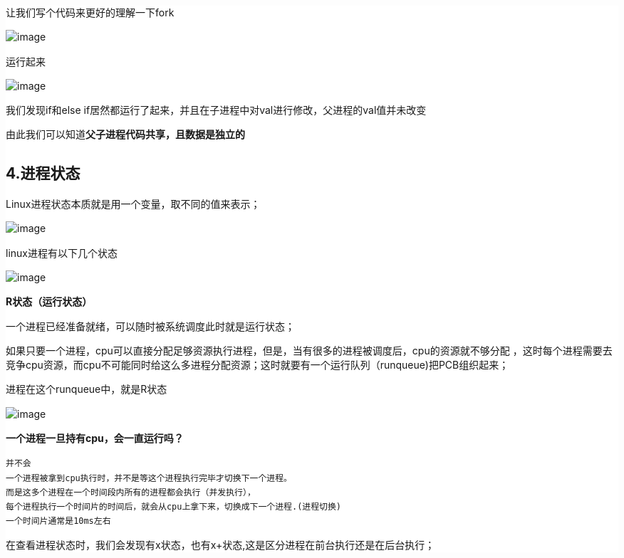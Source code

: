 让我们写个代码来更好的理解一下fork


![image](https://img2024.cnblogs.com/blog/3246233/202410/3246233-20241021163149095-1245353445.png)


运行起来


![image](https://img2024.cnblogs.com/blog/3246233/202410/3246233-20241021163356577-1827073561.png)


我们发现if和else if居然都运行了起来，并且在子进程中对val进行修改，父进程的val值并未改变


由此我们可以知道**父子进程代码共享，且数据是独立的**


## 4\.进程状态


Linux进程状态本质就是用一个变量，取不同的值来表示；


![image](https://img2024.cnblogs.com/blog/3246233/202410/3246233-20241021164510249-99089211.png)


linux进程有以下几个状态


![image](https://img2024.cnblogs.com/blog/3246233/202410/3246233-20241021164341545-380410461.png)


**R状态（运行状态）**


一个进程已经准备就绪，可以随时被系统调度此时就是运行状态；


如果只要一个进程，cpu可以直接分配足够资源执行进程，但是，当有很多的进程被调度后，cpu的资源就不够分配 ，这时每个进程需要去竞争cpu资源，而cpu不可能同时给这么多进程分配资源；这时就要有一个运行队列（runqueue)把PCB组织起来；


进程在这个runqueue中，就是R状态


![image](https://img2024.cnblogs.com/blog/3246233/202410/3246233-20241021164803201-1305308069.png)


**一个进程一旦持有cpu，会一直运行吗？**



```
并不会
一个进程被拿到cpu执行时，并不是等这个进程执行完毕才切换下一个进程。
而是这多个进程在一个时间段内所有的进程都会执行（并发执行），
每个进程执行一个时间片的时间后，就会从cpu上拿下来，切换成下一个进程.(进程切换)
一个时间片通常是10ms左右

```

在查看进程状态时，我们会发现有x状态，也有x\+状态,这是区分进程在前台执行还是在后台执行；
